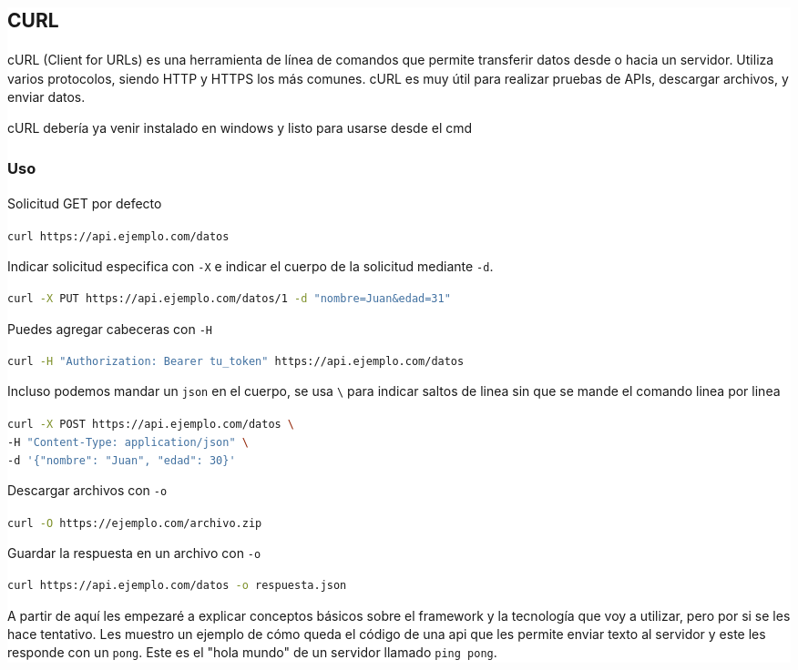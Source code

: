 ## CURL

cURL (Client for URLs) es una herramienta de línea de comandos
que permite transferir datos desde o hacia un servidor. Utiliza
varios protocolos, siendo HTTP y HTTPS los más comunes. cURL es
muy útil para realizar pruebas de APIs, descargar archivos, y
enviar datos.

cURL debería ya venir instalado en windows y listo para usarse
desde el cmd

### Uso

Solicitud GET por defecto

```bash
curl https://api.ejemplo.com/datos
```

Indicar solicitud especifica con `-X` e indicar el cuerpo
de la solicitud mediante `-d`.

```bash
curl -X PUT https://api.ejemplo.com/datos/1 -d "nombre=Juan&edad=31"
```

Puedes agregar cabeceras con `-H`

```bash
curl -H "Authorization: Bearer tu_token" https://api.ejemplo.com/datos

```

Incluso podemos mandar un `json` en el cuerpo, se usa `\`
para indicar saltos de linea sin que se mande el comando
linea por linea

```bash
curl -X POST https://api.ejemplo.com/datos \
-H "Content-Type: application/json" \
-d '{"nombre": "Juan", "edad": 30}'
```

Descargar archivos con `-o`

```bash
curl -O https://ejemplo.com/archivo.zip
```

Guardar la respuesta en un archivo con `-o`

```bash
curl https://api.ejemplo.com/datos -o respuesta.json
```

A partir de aquí les empezaré a explicar
conceptos básicos sobre el framework y la
tecnología que voy a utilizar, pero por
si se les hace tentativo. Les muestro
un ejemplo de cómo queda el código de una
api que les permite enviar texto al servidor
y este les responde con un `pong`. Este
es el "hola mundo" de un servidor llamado
`ping pong`.
